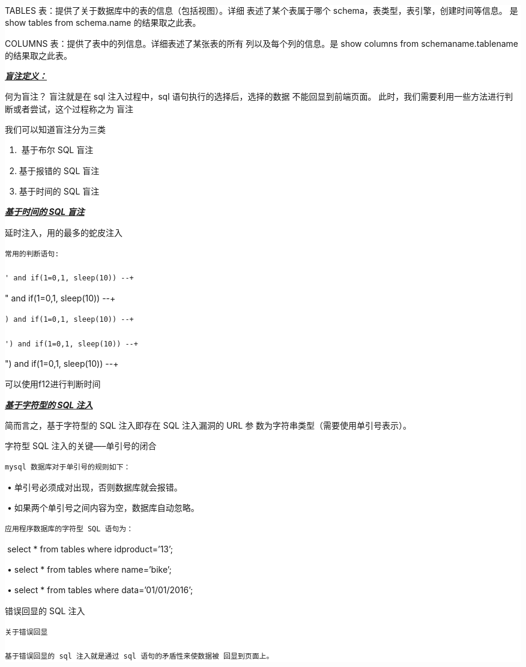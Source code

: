  TABLES 表：提供了关于数据库中的表的信息（包括视图）。详细 表述了某个表属于哪个 schema，表类型，表引擎，创建时间等信息。 是 show tables from schema.name 的结果取之此表。

 COLUMNS 表：提供了表中的列信息。详细表述了某张表的所有 列以及每个列的信息。是 show columns from schemaname.tablename 的结果取之此表。 

***<u>盲注定义：</u>***

   何为盲注？ 盲注就是在 sql 注入过程中，sql 语句执行的选择后，选择的数据 不能回显到前端页面。 此时，我们需要利用一些方法进行判断或者尝试，这个过程称之为 盲注

我们可以知道盲注分为三类 

1. ​    基于布尔 SQL 盲注

2.    基于报错的 SQL 盲注 

3.    基于时间的 SQL 盲注 

    

   ***<u>基于时间的 SQL 盲注</u>*** 

   延时注入，用的最多的蛇皮注入

    常用的判断语句:

    ' and if(1=0,1, sleep(10)) --+ 

   " and if(1=0,1, sleep(10)) --+

    ) and if(1=0,1, sleep(10)) --+

    ') and if(1=0,1, sleep(10)) --+ 

   ") and if(1=0,1, sleep(10)) --+ 

   可以使用f12进行判断时间

   

   ***<u>基于字符型的 SQL 注入</u>*** 

   

   简而言之，基于字符型的 SQL 注入即存在 SQL 注入漏洞的 URL 参 数为字符串类型（需要使用单引号表示）。 

   字符型 SQL 注入的关键—–单引号的闭合

    mysql 数据库对于单引号的规则如下：

   ​      • 单引号必须成对出现，否则数据库就会报错。

   ​      • 如果两个单引号之间内容为空，数据库自动忽略。

    应用程序数据库的字符型 SQL 语句为： 

   ​     select * from tables where idproduct=’13’;

   ​    • select * from tables where name=’bike’;

   ​    • select * from tables where data=’01/01/2016’; 

   

   错误回显的 SQL 注入

    关于错误回显

    基于错误回显的 sql 注入就是通过 sql 语句的矛盾性来使数据被 回显到页面上。 
